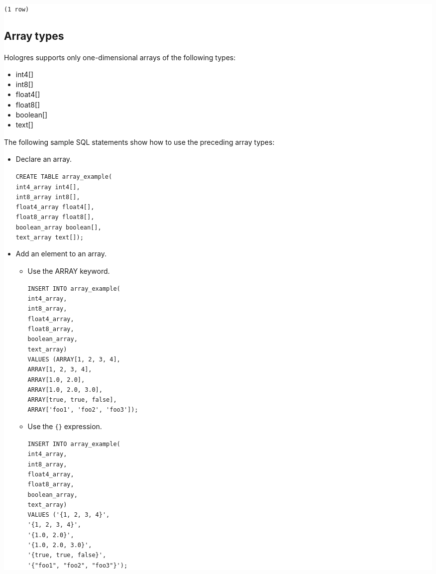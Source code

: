 ```
(1 row)
```

## Array types

Hologres supports only one-dimensional arrays of the following types:

-   int4\[\]
-   int8\[\]
-   float4\[\]
-   float8\[\]
-   boolean\[\]
-   text\[\]

The following sample SQL statements show how to use the preceding array types:

-   Declare an array.

    ```
    CREATE TABLE array_example(
    int4_array int4[],
    int8_array int8[],
    float4_array float4[],
    float8_array float8[],
    boolean_array boolean[],
    text_array text[]);
    ```

-   Add an element to an array.
    -   Use the ARRAY keyword.

        ```
        INSERT INTO array_example(
        int4_array,
        int8_array,
        float4_array,
        float8_array,
        boolean_array,
        text_array)
        VALUES (ARRAY[1, 2, 3, 4],
        ARRAY[1, 2, 3, 4],
        ARRAY[1.0, 2.0],
        ARRAY[1.0, 2.0, 3.0],
        ARRAY[true, true, false],
        ARRAY['foo1', 'foo2', 'foo3']);
        ```

    -   Use the `{}` expression.

        ```
        INSERT INTO array_example(
        int4_array,
        int8_array,
        float4_array,
        float8_array,
        boolean_array,
        text_array)
        VALUES ('{1, 2, 3, 4}',
        '{1, 2, 3, 4}',
        '{1.0, 2.0}',
        '{1.0, 2.0, 3.0}',
        '{true, true, false}',
        '{"foo1", "foo2", "foo3"}');
        ```
